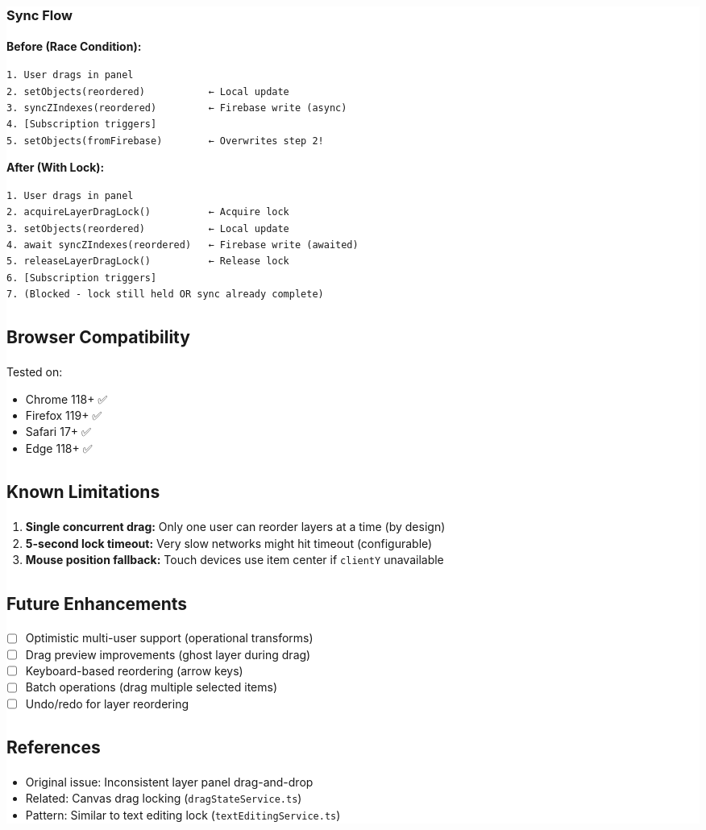 ### Sync Flow

**Before (Race Condition):**
```
1. User drags in panel
2. setObjects(reordered)           ← Local update
3. syncZIndexes(reordered)         ← Firebase write (async)
4. [Subscription triggers]
5. setObjects(fromFirebase)        ← Overwrites step 2!
```

**After (With Lock):**
```
1. User drags in panel
2. acquireLayerDragLock()          ← Acquire lock
3. setObjects(reordered)           ← Local update
4. await syncZIndexes(reordered)   ← Firebase write (awaited)
5. releaseLayerDragLock()          ← Release lock
6. [Subscription triggers]
7. (Blocked - lock still held OR sync already complete)
```

## Browser Compatibility

Tested on:
- Chrome 118+ ✅
- Firefox 119+ ✅
- Safari 17+ ✅
- Edge 118+ ✅

## Known Limitations

1. **Single concurrent drag:** Only one user can reorder layers at a time (by design)
2. **5-second lock timeout:** Very slow networks might hit timeout (configurable)
3. **Mouse position fallback:** Touch devices use item center if `clientY` unavailable

## Future Enhancements

- [ ] Optimistic multi-user support (operational transforms)
- [ ] Drag preview improvements (ghost layer during drag)
- [ ] Keyboard-based reordering (arrow keys)
- [ ] Batch operations (drag multiple selected items)
- [ ] Undo/redo for layer reordering

## References

- Original issue: Inconsistent layer panel drag-and-drop
- Related: Canvas drag locking (`dragStateService.ts`)
- Pattern: Similar to text editing lock (`textEditingService.ts`)
